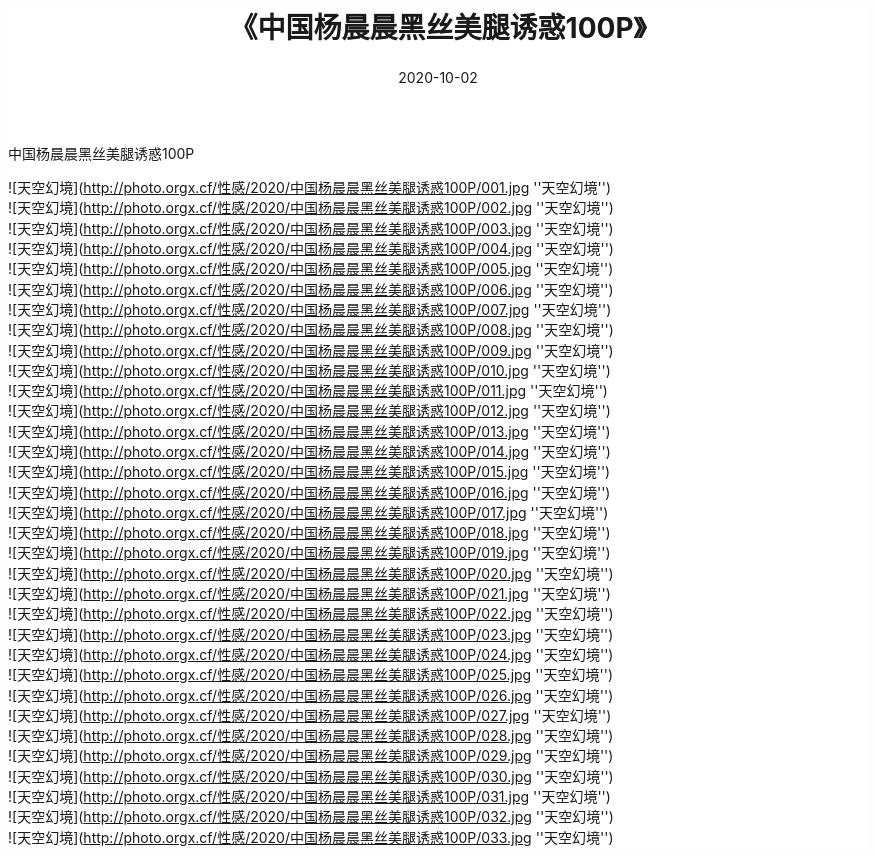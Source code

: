 ﻿---
layout: post
title:  《中国杨晨晨黑丝美腿诱惑100P》
date:   2020-10-02
img: http://photo.orgx.cf/性感/2020/中国杨晨晨黑丝美腿诱惑100P/000.jpg
categories: [美女, 性感, 泳衣]
---

中国杨晨晨黑丝美腿诱惑100P



![天空幻境](http://photo.orgx.cf/性感/2020/中国杨晨晨黑丝美腿诱惑100P/001.jpg ''天空幻境'') <br>
![天空幻境](http://photo.orgx.cf/性感/2020/中国杨晨晨黑丝美腿诱惑100P/002.jpg ''天空幻境'') <br>
![天空幻境](http://photo.orgx.cf/性感/2020/中国杨晨晨黑丝美腿诱惑100P/003.jpg ''天空幻境'') <br>
![天空幻境](http://photo.orgx.cf/性感/2020/中国杨晨晨黑丝美腿诱惑100P/004.jpg ''天空幻境'') <br>
![天空幻境](http://photo.orgx.cf/性感/2020/中国杨晨晨黑丝美腿诱惑100P/005.jpg ''天空幻境'') <br>
![天空幻境](http://photo.orgx.cf/性感/2020/中国杨晨晨黑丝美腿诱惑100P/006.jpg ''天空幻境'') <br>
![天空幻境](http://photo.orgx.cf/性感/2020/中国杨晨晨黑丝美腿诱惑100P/007.jpg ''天空幻境'') <br>
![天空幻境](http://photo.orgx.cf/性感/2020/中国杨晨晨黑丝美腿诱惑100P/008.jpg ''天空幻境'') <br>
![天空幻境](http://photo.orgx.cf/性感/2020/中国杨晨晨黑丝美腿诱惑100P/009.jpg ''天空幻境'') <br>
![天空幻境](http://photo.orgx.cf/性感/2020/中国杨晨晨黑丝美腿诱惑100P/010.jpg ''天空幻境'') <br>
![天空幻境](http://photo.orgx.cf/性感/2020/中国杨晨晨黑丝美腿诱惑100P/011.jpg ''天空幻境'') <br>
![天空幻境](http://photo.orgx.cf/性感/2020/中国杨晨晨黑丝美腿诱惑100P/012.jpg ''天空幻境'') <br>
![天空幻境](http://photo.orgx.cf/性感/2020/中国杨晨晨黑丝美腿诱惑100P/013.jpg ''天空幻境'') <br>
![天空幻境](http://photo.orgx.cf/性感/2020/中国杨晨晨黑丝美腿诱惑100P/014.jpg ''天空幻境'') <br>
![天空幻境](http://photo.orgx.cf/性感/2020/中国杨晨晨黑丝美腿诱惑100P/015.jpg ''天空幻境'') <br>
![天空幻境](http://photo.orgx.cf/性感/2020/中国杨晨晨黑丝美腿诱惑100P/016.jpg ''天空幻境'') <br>
![天空幻境](http://photo.orgx.cf/性感/2020/中国杨晨晨黑丝美腿诱惑100P/017.jpg ''天空幻境'') <br>
![天空幻境](http://photo.orgx.cf/性感/2020/中国杨晨晨黑丝美腿诱惑100P/018.jpg ''天空幻境'') <br>
![天空幻境](http://photo.orgx.cf/性感/2020/中国杨晨晨黑丝美腿诱惑100P/019.jpg ''天空幻境'') <br>
![天空幻境](http://photo.orgx.cf/性感/2020/中国杨晨晨黑丝美腿诱惑100P/020.jpg ''天空幻境'') <br>
![天空幻境](http://photo.orgx.cf/性感/2020/中国杨晨晨黑丝美腿诱惑100P/021.jpg ''天空幻境'') <br>
![天空幻境](http://photo.orgx.cf/性感/2020/中国杨晨晨黑丝美腿诱惑100P/022.jpg ''天空幻境'') <br>
![天空幻境](http://photo.orgx.cf/性感/2020/中国杨晨晨黑丝美腿诱惑100P/023.jpg ''天空幻境'') <br>
![天空幻境](http://photo.orgx.cf/性感/2020/中国杨晨晨黑丝美腿诱惑100P/024.jpg ''天空幻境'') <br>
![天空幻境](http://photo.orgx.cf/性感/2020/中国杨晨晨黑丝美腿诱惑100P/025.jpg ''天空幻境'') <br>
![天空幻境](http://photo.orgx.cf/性感/2020/中国杨晨晨黑丝美腿诱惑100P/026.jpg ''天空幻境'') <br>
![天空幻境](http://photo.orgx.cf/性感/2020/中国杨晨晨黑丝美腿诱惑100P/027.jpg ''天空幻境'') <br>
![天空幻境](http://photo.orgx.cf/性感/2020/中国杨晨晨黑丝美腿诱惑100P/028.jpg ''天空幻境'') <br>
![天空幻境](http://photo.orgx.cf/性感/2020/中国杨晨晨黑丝美腿诱惑100P/029.jpg ''天空幻境'') <br>
![天空幻境](http://photo.orgx.cf/性感/2020/中国杨晨晨黑丝美腿诱惑100P/030.jpg ''天空幻境'') <br>
![天空幻境](http://photo.orgx.cf/性感/2020/中国杨晨晨黑丝美腿诱惑100P/031.jpg ''天空幻境'') <br>
![天空幻境](http://photo.orgx.cf/性感/2020/中国杨晨晨黑丝美腿诱惑100P/032.jpg ''天空幻境'') <br>
![天空幻境](http://photo.orgx.cf/性感/2020/中国杨晨晨黑丝美腿诱惑100P/033.jpg ''天空幻境'') <br>